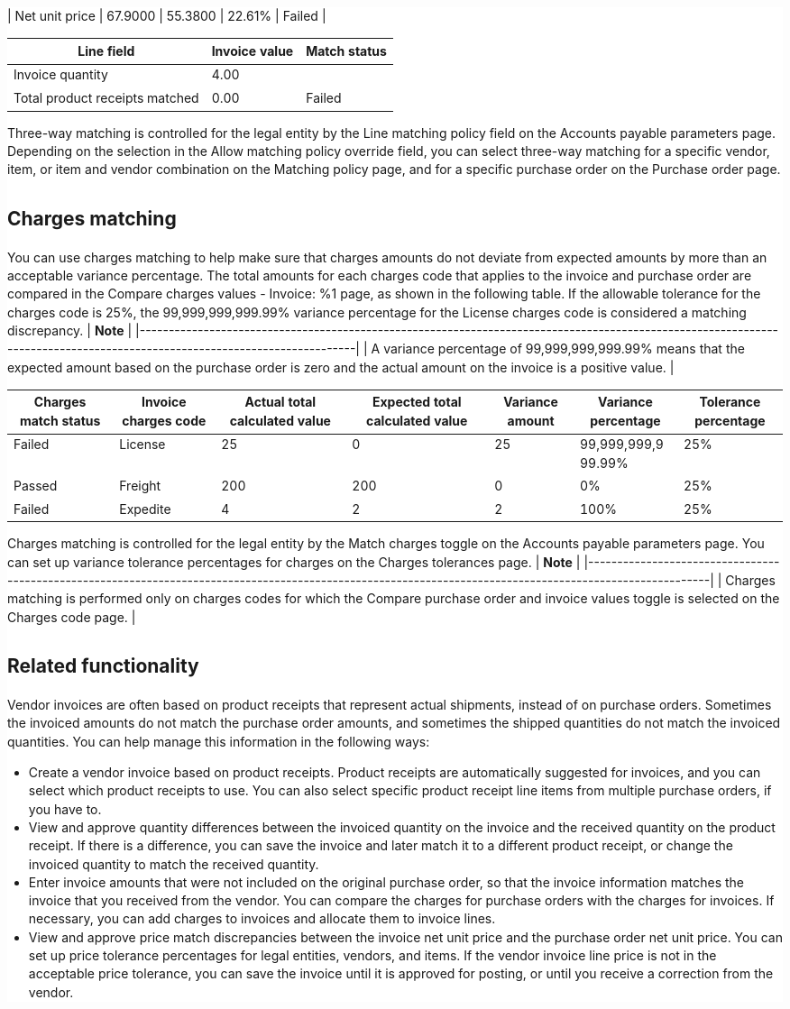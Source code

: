 | Net unit price                | 67.9000       | 55.3800              | 22.61%              | Failed       |

| Line field                     | Invoice value | Match status |
|--------------------------------|---------------|--------------|
| Invoice quantity               | 4.00          |              |
| Total product receipts matched | 0.00          | Failed       |

Three-way matching is controlled for the legal entity by the Line matching policy field on the Accounts payable parameters page. Depending on the selection in the Allow matching policy override field, you can select three-way matching for a specific vendor, item, or item and vendor combination on the Matching policy page, and for a specific purchase order on the Purchase order page.

## Charges matching
You can use charges matching to help make sure that charges amounts do not deviate from expected amounts by more than an acceptable variance percentage. The total amounts for each charges code that applies to the invoice and purchase order are compared in the Compare charges values - Invoice: %1 page, as shown in the following table. If the allowable tolerance for the charges code is 25%, the 99,999,999,999.99% variance percentage for the License charges code is considered a matching discrepancy.
| **Note**                                                                                                                                                                 |
|--------------------------------------------------------------------------------------------------------------------------------------------------------------------------|
| A variance percentage of 99,999,999,999.99% means that the expected amount based on the purchase order is zero and the actual amount on the invoice is a positive value. |

| Charges match status | Invoice charges code | Actual total calculated value | Expected total calculated value | Variance amount | Variance percentage | Tolerance percentage |
|----------------------|----------------------|-------------------------------|---------------------------------|-----------------|---------------------|----------------------|
| Failed               | License              | 25                            | 0                               | 25              | 99,999,999,999.99%  | 25%                  |
| Passed               | Freight              | 200                           | 200                             | 0               | 0%                  | 25%                  |
| Failed               | Expedite             | 4                             | 2                               | 2               | 100%                | 25%                  |

Charges matching is controlled for the legal entity by the Match charges toggle on the Accounts payable parameters page. You can set up variance tolerance percentages for charges on the Charges tolerances page.
| **Note**                                                                                                                                                 |
|----------------------------------------------------------------------------------------------------------------------------------------------------------|
| Charges matching is performed only on charges codes for which the Compare purchase order and invoice values toggle is selected on the Charges code page. |

## Related functionality
Vendor invoices are often based on product receipts that represent actual shipments, instead of on purchase orders. Sometimes the invoiced amounts do not match the purchase order amounts, and sometimes the shipped quantities do not match the invoiced quantities. You can help manage this information in the following ways:
-   Create a vendor invoice based on product receipts. Product receipts are automatically suggested for invoices, and you can select which product receipts to use. You can also select specific product receipt line items from multiple purchase orders, if you have to.
-   View and approve quantity differences between the invoiced quantity on the invoice and the received quantity on the product receipt. If there is a difference, you can save the invoice and later match it to a different product receipt, or change the invoiced quantity to match the received quantity.
-   Enter invoice amounts that were not included on the original purchase order, so that the invoice information matches the invoice that you received from the vendor. You can compare the charges for purchase orders with the charges for invoices. If necessary, you can add charges to invoices and allocate them to invoice lines.
-   View and approve price match discrepancies between the invoice net unit price and the purchase order net unit price. You can set up price tolerance percentages for legal entities, vendors, and items. If the vendor invoice line price is not in the acceptable price tolerance, you can save the invoice until it is approved for posting, or until you receive a correction from the vendor.
